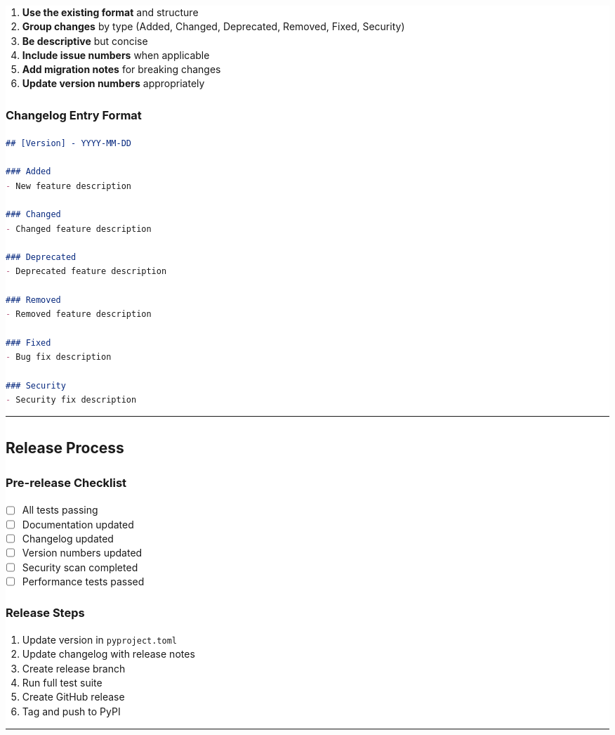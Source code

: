 1. **Use the existing format** and structure
2. **Group changes** by type (Added, Changed, Deprecated, Removed, Fixed, Security)
3. **Be descriptive** but concise
4. **Include issue numbers** when applicable
5. **Add migration notes** for breaking changes
6. **Update version numbers** appropriately

### Changelog Entry Format

```markdown
## [Version] - YYYY-MM-DD

### Added
- New feature description

### Changed
- Changed feature description

### Deprecated
- Deprecated feature description

### Removed
- Removed feature description

### Fixed
- Bug fix description

### Security
- Security fix description
```

---

## Release Process

### Pre-release Checklist
- [ ] All tests passing
- [ ] Documentation updated
- [ ] Changelog updated
- [ ] Version numbers updated
- [ ] Security scan completed
- [ ] Performance tests passed

### Release Steps
1. Update version in `pyproject.toml`
2. Update changelog with release notes
3. Create release branch
4. Run full test suite
5. Create GitHub release
6. Tag and push to PyPI

---